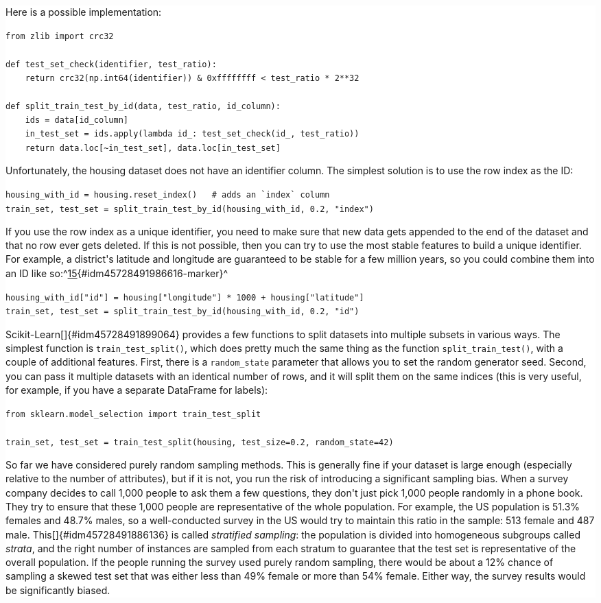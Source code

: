 Here is a possible implementation:

``` {data-type="programlisting" code-language="python"}
from zlib import crc32

def test_set_check(identifier, test_ratio):
    return crc32(np.int64(identifier)) & 0xffffffff < test_ratio * 2**32

def split_train_test_by_id(data, test_ratio, id_column):
    ids = data[id_column]
    in_test_set = ids.apply(lambda id_: test_set_check(id_, test_ratio))
    return data.loc[~in_test_set], data.loc[in_test_set]
```

Unfortunately, the housing dataset does not have an identifier column.
The simplest solution is to use the row index as the ID:

``` {data-type="programlisting" code-language="python"}
housing_with_id = housing.reset_index()   # adds an `index` column
train_set, test_set = split_train_test_by_id(housing_with_id, 0.2, "index")
```

If you use the row index as a unique identifier, you need to make sure
that new data gets appended to the end of the dataset and that no row
ever gets deleted. If this is not possible, then you can try to use the
most stable features to build a unique identifier. For example, a
district's latitude and longitude are guaranteed to be stable for a few
million years, so you could combine them into an ID like
so:^[15](https://learning.oreilly.com/library/view/hands-on-machine-learning/9781492032632/ch02.html#idm45728491986616){#idm45728491986616-marker}^

``` {data-type="programlisting" code-language="python"}
housing_with_id["id"] = housing["longitude"] * 1000 + housing["latitude"]
train_set, test_set = split_train_test_by_id(housing_with_id, 0.2, "id")
```

Scikit-Learn[]{#idm45728491899064} provides a few functions to split
datasets into multiple subsets in various ways. The simplest function is
`train_test_split()`, which does pretty much the same thing as the
function `split_train_test()`, with a couple of additional features.
First, there is a `random_state` parameter that allows you to set the
random generator seed. Second, you can pass it multiple datasets with an
identical number of rows, and it will split them on the same indices
(this is very useful, for example, if you have a separate DataFrame for
labels):

``` {data-type="programlisting" code-language="python"}
from sklearn.model_selection import train_test_split

train_set, test_set = train_test_split(housing, test_size=0.2, random_state=42)
```

So far we have considered purely random sampling methods. This is
generally fine if your dataset is large enough (especially relative to
the number of attributes), but if it is not, you run the risk of
introducing a significant sampling bias. When a survey company decides
to call 1,000 people to ask them a few questions, they don't just pick
1,000 people randomly in a phone book. They try to ensure that these
1,000 people are representative of the whole population. For example,
the US population is 51.3% females and 48.7% males, so a well-conducted
survey in the US would try to maintain this ratio in the sample: 513
female and 487 male. This[]{#idm45728491886136} is called *stratified
sampling*: the population is divided into homogeneous subgroups called
*strata*, and the right number of instances are sampled from each
stratum to guarantee that the test set is representative of the overall
population. If the people running the survey used purely random
sampling, there would be about a 12% chance of sampling a skewed test
set that was either less than 49% female or more than 54% female. Either
way, the survey results would be significantly biased.
